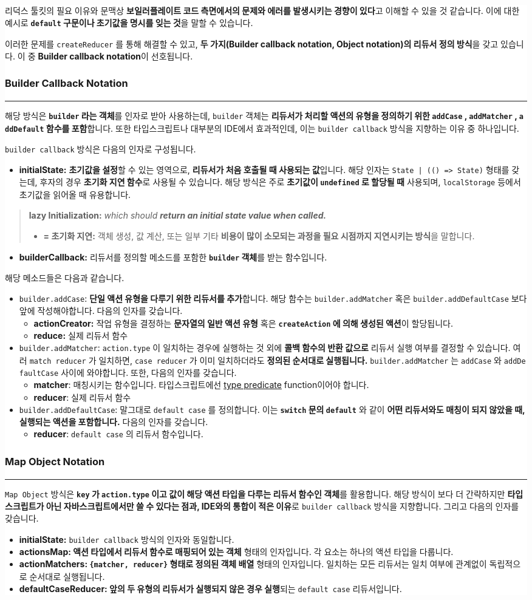 리덕스 툴킷의 필요 이유와 문맥상 **보일러플레이트 코드 측면에서의 문제와 에러를 발생시키는 경향이 있다**고 이해할 수 있을 것 같습니다. 이에 대한 예시로 **`default` 구문이나 초기값을 명시를 잊는 것**을 말할 수 있습니다.

이러한 문제를 `createReducer` 를 통해 해결할 수 있고, **두 가지(Builder callback notation, Object notation)의 리듀서 정의 방식**을 갖고 있습니다. 이 중 **Builder callback notation**이 선호됩니다.

### Builder Callback Notation

---

해당 방식은 **`builder` 라는 객체**를 인자로 받아 사용하는데, `builder` 객체는 **리듀서가 처리할 액션의 유형을 정의하기 위한 `addCase` , `addMatcher` , `addDefault` 함수를 포함**합니다. 또한 타입스크립트나 대부분의 IDE에서 효과적인데, 이는 `builder callback` 방식을 지향하는 이유 중 하나입니다.

`builder callback` 방식은 다음의 인자로 구성됩니다.

- **initialState:** **초기값을 설정**할 수 있는 영역으로, **리듀서가 처음 호출될 때 사용되는 값**입니다. 해당 인자는 `State | (() => State)` 형태를 갖는데, 후자의 경우 **초기화 지연 함수**로 사용될 수 있습니다. 해당 방식은 주로 **초기값이 `undefined` 로 할당될 때** 사용되며, `localStorage` 등에서 초기값을 읽어올 때 유용합니다.

> **lazy Initialization:** _which should **return an initial state value when called.**_
>
> - **= 초기화 지연:** 객체 생성, 값 계산, 또는 일부 기타 **비용이 많이 소모되는 과정을 필요 시점까지 지연시키는 방식**을 말합니다.

- **builderCallback:** 리듀서를 정의할 메소드를 포함한 **`builder` 객체**를 받는 함수입니다.

해당 메소드들은 다음과 같습니다.

- `builder.addCase`: **단일 액션 유형을 다루기 위한 리듀서를 추가**합니다. 해당 함수는 `builder.addMatcher` 혹은 `builder.addDefaultCase` 보다 앞에 작성해야합니다. 다음의 인자를 갖습니다.
  - **actionCreator:** 작업 유형을 결정하는 **문자열의 일반 액션 유형** 혹은 **`createAction` 에 의해 생성된 액션**이 할당됩니다.
  - **reduce:** 실제 리듀서 함수
- `builder.addMatcher`: `action.type` 이 일치하는 경우에 실행하는 것 외에 **콜백 함수의 반환 값으로** 리듀서 실행 여부를 결정할 수 있습니다. 여러 `match reducer` 가 일치하면, `case reducer` 가 이미 일치하더라도 **정의된 순서대로 실행됩니다.** `builder.addMatcher` 는 `addCase` 와 `addDefaultCase` 사이에 와야합니다. 또한, 다음의 인자를 갖습니다.
  - **matcher**: 매칭시키는 함수입니다. 타입스크립트에선 [type predicate](https://www.typescriptlang.org/docs/handbook/advanced-types.html#using-type-predicates) function이어야 합니다.
  - **reducer**: 실제 리듀서 함수
- `builder.addDefaultCase`: 말그대로 `default case` 를 정의합니다. 이는 **`switch` 문의 `default`** 와 같이 **어떤 리듀서와도 매칭이 되지 않았을 때, 실행되는 액션을 포함합니다.** 다음의 인자를 갖습니다.
  - **reducer**: `default case` 의 리듀서 함수입니다.

### Map Object Notation

---

`Map Object` 방식은 **`key` 가 `action.type` 이고 값이 해당 액션 타입을 다루는 리듀서 함수인 객체**를 활용합니다. 해당 방식이 보다 더 간략하지만 **타입스크립트가 아닌 자바스크립트에서만 쓸 수 있다는 점과, IDE와의 통합이 적은 이유**로 `builder callback` 방식을 지향합니다. 그리고 다음의 인자를 갖습니다.

- **initialState:** `builder callback` 방식의 인자와 동일합니다.
- **actionsMap: 액션 타입에서 리듀서 함수로 매핑되어 있는 객체** 형태의 인자입니다. 각 요소는 하나의 액션 타입을 다룹니다.
- **actionMatchers: `{matcher, reducer}` 형태로 정의된 객체 배열** 형태의 인자입니다. 일치하는 모든 리듀서는 일치 여부에 관계없이 독립적으로 순서대로 실행됩니다.
- **defaultCaseReducer: 앞의 두 유형의 리듀서가 실행되지 않은 경우 실행**되는 `default case` 리듀서입니다.
